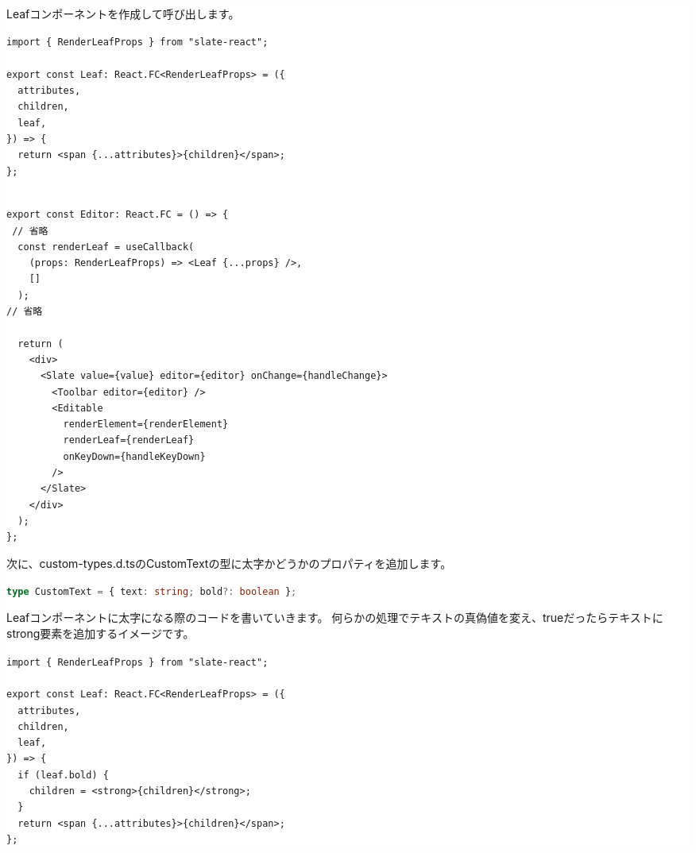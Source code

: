 Leafコンポーネントを作成して呼び出します。

```Leaf.tsx
import { RenderLeafProps } from "slate-react";

export const Leaf: React.FC<RenderLeafProps> = ({
  attributes,
  children,
  leaf,
}) => {
  return <span {...attributes}>{children}</span>;
};
```

```Editor.tsx

export const Editor: React.FC = () => {
 // 省略
  const renderLeaf = useCallback(
    (props: RenderLeafProps) => <Leaf {...props} />,
    []
  );
// 省略

  return (
    <div>
      <Slate value={value} editor={editor} onChange={handleChange}>
        <Toolbar editor={editor} />
        <Editable
          renderElement={renderElement}
          renderLeaf={renderLeaf}
          onKeyDown={handleKeyDown}
        />
      </Slate>
    </div>
  );
};
```

次に、custom-types.d.tsのCustomTextの型に太字かどうかのプロパティを追加します。

```custom-types.d.ts
type CustomText = { text: string; bold?: boolean };

```

Leafコンポーネントに太字になる際のコードを書いていきます。
何らかの処理でテキストの真偽値を変え、trueだったらテキストにstrong要素を追加するイメージです。

```Leaf.tsx
import { RenderLeafProps } from "slate-react";

export const Leaf: React.FC<RenderLeafProps> = ({
  attributes,
  children,
  leaf,
}) => {
  if (leaf.bold) {
    children = <strong>{children}</strong>;
  }
  return <span {...attributes}>{children}</span>;
};
```
